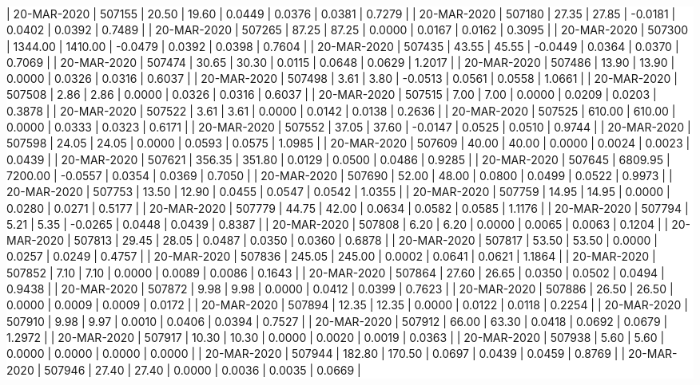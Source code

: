 | 20-MAR-2020 | 507155 | 20.50 | 19.60 | 0.0449 | 0.0376 | 0.0381 | 0.7279 |
| 20-MAR-2020 | 507180 | 27.35 | 27.85 | -0.0181 | 0.0402 | 0.0392 | 0.7489 |
| 20-MAR-2020 | 507265 | 87.25 | 87.25 | 0.0000 | 0.0167 | 0.0162 | 0.3095 |
| 20-MAR-2020 | 507300 | 1344.00 | 1410.00 | -0.0479 | 0.0392 | 0.0398 | 0.7604 |
| 20-MAR-2020 | 507435 | 43.55 | 45.55 | -0.0449 | 0.0364 | 0.0370 | 0.7069 |
| 20-MAR-2020 | 507474 | 30.65 | 30.30 | 0.0115 | 0.0648 | 0.0629 | 1.2017 |
| 20-MAR-2020 | 507486 | 13.90 | 13.90 | 0.0000 | 0.0326 | 0.0316 | 0.6037 |
| 20-MAR-2020 | 507498 | 3.61 | 3.80 | -0.0513 | 0.0561 | 0.0558 | 1.0661 |
| 20-MAR-2020 | 507508 | 2.86 | 2.86 | 0.0000 | 0.0326 | 0.0316 | 0.6037 |
| 20-MAR-2020 | 507515 | 7.00 | 7.00 | 0.0000 | 0.0209 | 0.0203 | 0.3878 |
| 20-MAR-2020 | 507522 | 3.61 | 3.61 | 0.0000 | 0.0142 | 0.0138 | 0.2636 |
| 20-MAR-2020 | 507525 | 610.00 | 610.00 | 0.0000 | 0.0333 | 0.0323 | 0.6171 |
| 20-MAR-2020 | 507552 | 37.05 | 37.60 | -0.0147 | 0.0525 | 0.0510 | 0.9744 |
| 20-MAR-2020 | 507598 | 24.05 | 24.05 | 0.0000 | 0.0593 | 0.0575 | 1.0985 |
| 20-MAR-2020 | 507609 | 40.00 | 40.00 | 0.0000 | 0.0024 | 0.0023 | 0.0439 |
| 20-MAR-2020 | 507621 | 356.35 | 351.80 | 0.0129 | 0.0500 | 0.0486 | 0.9285 |
| 20-MAR-2020 | 507645 | 6809.95 | 7200.00 | -0.0557 | 0.0354 | 0.0369 | 0.7050 |
| 20-MAR-2020 | 507690 | 52.00 | 48.00 | 0.0800 | 0.0499 | 0.0522 | 0.9973 |
| 20-MAR-2020 | 507753 | 13.50 | 12.90 | 0.0455 | 0.0547 | 0.0542 | 1.0355 |
| 20-MAR-2020 | 507759 | 14.95 | 14.95 | 0.0000 | 0.0280 | 0.0271 | 0.5177 |
| 20-MAR-2020 | 507779 | 44.75 | 42.00 | 0.0634 | 0.0582 | 0.0585 | 1.1176 |
| 20-MAR-2020 | 507794 | 5.21 | 5.35 | -0.0265 | 0.0448 | 0.0439 | 0.8387 |
| 20-MAR-2020 | 507808 | 6.20 | 6.20 | 0.0000 | 0.0065 | 0.0063 | 0.1204 |
| 20-MAR-2020 | 507813 | 29.45 | 28.05 | 0.0487 | 0.0350 | 0.0360 | 0.6878 |
| 20-MAR-2020 | 507817 | 53.50 | 53.50 | 0.0000 | 0.0257 | 0.0249 | 0.4757 |
| 20-MAR-2020 | 507836 | 245.05 | 245.00 | 0.0002 | 0.0641 | 0.0621 | 1.1864 |
| 20-MAR-2020 | 507852 | 7.10 | 7.10 | 0.0000 | 0.0089 | 0.0086 | 0.1643 |
| 20-MAR-2020 | 507864 | 27.60 | 26.65 | 0.0350 | 0.0502 | 0.0494 | 0.9438 |
| 20-MAR-2020 | 507872 | 9.98 | 9.98 | 0.0000 | 0.0412 | 0.0399 | 0.7623 |
| 20-MAR-2020 | 507886 | 26.50 | 26.50 | 0.0000 | 0.0009 | 0.0009 | 0.0172 |
| 20-MAR-2020 | 507894 | 12.35 | 12.35 | 0.0000 | 0.0122 | 0.0118 | 0.2254 |
| 20-MAR-2020 | 507910 | 9.98 | 9.97 | 0.0010 | 0.0406 | 0.0394 | 0.7527 |
| 20-MAR-2020 | 507912 | 66.00 | 63.30 | 0.0418 | 0.0692 | 0.0679 | 1.2972 |
| 20-MAR-2020 | 507917 | 10.30 | 10.30 | 0.0000 | 0.0020 | 0.0019 | 0.0363 |
| 20-MAR-2020 | 507938 | 5.60 | 5.60 | 0.0000 | 0.0000 | 0.0000 | 0.0000 |
| 20-MAR-2020 | 507944 | 182.80 | 170.50 | 0.0697 | 0.0439 | 0.0459 | 0.8769 |
| 20-MAR-2020 | 507946 | 27.40 | 27.40 | 0.0000 | 0.0036 | 0.0035 | 0.0669 |